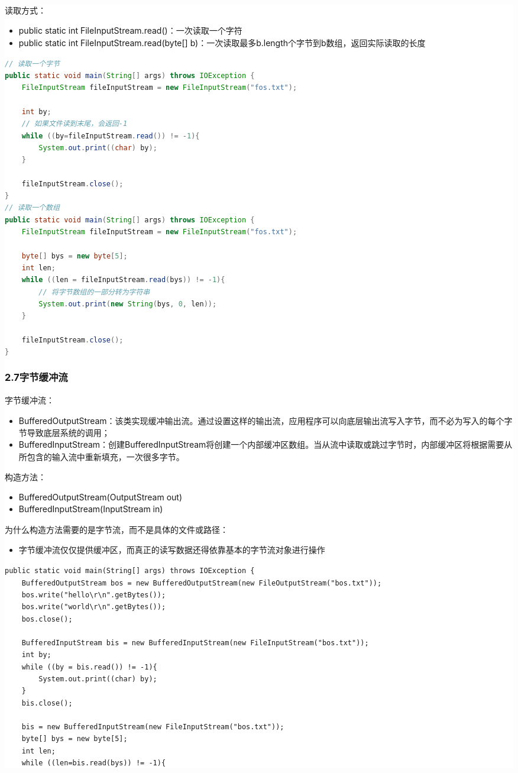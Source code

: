 读取方式：

- public static int FileInputStream.read()：一次读取一个字符
- public static int FileInputStream.read(byte[] b)：一次读取最多b.length个字节到b数组，返回实际读取的长度

```java
// 读取一个字节
public static void main(String[] args) throws IOException {
    FileInputStream fileInputStream = new FileInputStream("fos.txt");

    int by;
    // 如果文件读到末尾，会返回-1
    while ((by=fileInputStream.read()) != -1){
        System.out.print((char) by);
    }

    fileInputStream.close();
}
// 读取一个数组
public static void main(String[] args) throws IOException {
    FileInputStream fileInputStream = new FileInputStream("fos.txt");

    byte[] bys = new byte[5];
    int len;
    while ((len = fileInputStream.read(bys)) != -1){
        // 将字节数组的一部分转为字符串
        System.out.print(new String(bys, 0, len));
    }

    fileInputStream.close();
}
```

### 2.7字节缓冲流

字节缓冲流：

- BufferedOutputStream：该类实现缓冲输出流。通过设置这样的输出流，应用程序可以向底层输出流写入字节，而不必为写入的每个字节导致底层系统的调用；
- BufferedInputStream：创建BufferedInputStream将创建一个内部缓冲区数组。当从流中读取或跳过字节时，内部缓冲区将根据需要从所包含的输入流中重新填充，一次很多字节。

构造方法：

- BufferedOutputStream(OutputStream out)
- BufferedInputStream(InputStream in)

为什么构造方法需要的是字节流，而不是具体的文件或路径：

- 字节缓冲流仅仅提供缓冲区，而真正的读写数据还得依靠基本的字节流对象进行操作

```
public static void main(String[] args) throws IOException {
    BufferedOutputStream bos = new BufferedOutputStream(new FileOutputStream("bos.txt"));
    bos.write("hello\r\n".getBytes());
    bos.write("world\r\n".getBytes());
    bos.close();

    BufferedInputStream bis = new BufferedInputStream(new FileInputStream("bos.txt"));
    int by;
    while ((by = bis.read()) != -1){
        System.out.print((char) by);
    }
    bis.close();

    bis = new BufferedInputStream(new FileInputStream("bos.txt"));
    byte[] bys = new byte[5];
    int len;
    while ((len=bis.read(bys)) != -1){
```